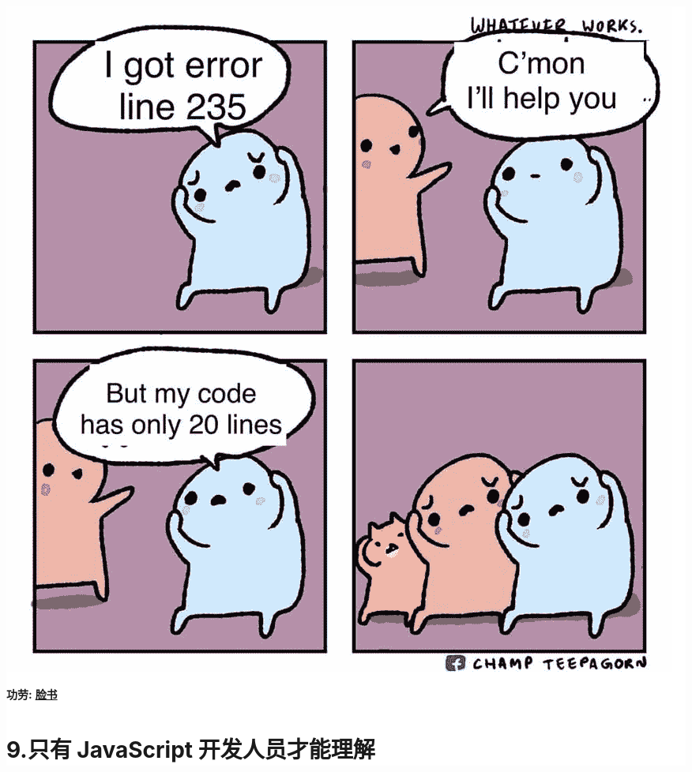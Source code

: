![](img/e81fd491c309e30153596f547ebd3b0d.png)

**功劳:** [**脸书**](https://web.facebook.com/photo/?fbid=10160920380697564&set=gm.2864258400491468&__cft__[0]=AZVGhjkNh5km_kDq5VZOZ315Vi6AhvgcT9AdDLQu-R7Q3FxqM2m3mliqbPUsLF16kbTg9f4iUVbCsXDz1hycYrRZH-y81R_CHJcjgOURKkEgeUsRmD_BgPlf3G81zu610VMtHhYEdjYKoB41O_3DF7BOixwYPVRs9Yyb8DNMpbNVfA5QtHZP9z_c1FDWtdsbLQg&__tn__=EH-R)

# 9.只有 JavaScript 开发人员才能理解
